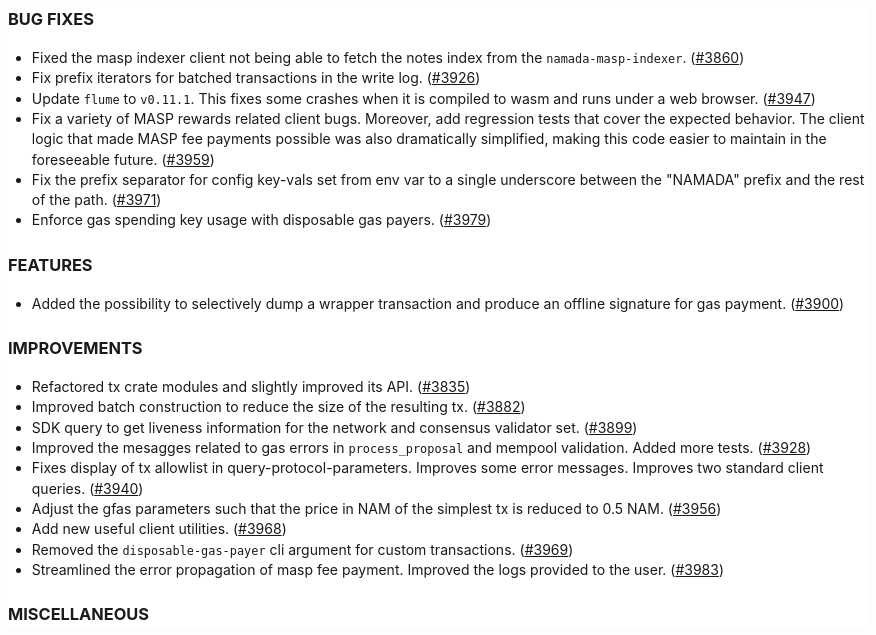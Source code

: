 ### BUG FIXES

- Fixed the masp indexer client not being able to fetch the notes index from the
  `namada-masp-indexer`. ([\#3860](https://github.com/anoma/namada/pull/3860))
- Fix prefix iterators for batched transactions in the write log.
  ([\#3926](https://github.com/anoma/namada/pull/3926))
- Update `flume` to `v0.11.1`. This fixes some crashes
  when it is compiled to wasm and runs under a web browser.
  ([\#3947](https://github.com/anoma/namada/pull/3947))
- Fix a variety of MASP rewards related client bugs. Moreover, add
  regression tests that cover the expected behavior. The client logic
  that made MASP fee payments possible was also dramatically simplified,
  making this code easier to maintain in the foreseeable future.
  ([\#3959](https://github.com/anoma/namada/pull/3959))
- Fix the prefix separator for config key-vals set from env var to a
  single underscore between the "NAMADA" prefix and the rest of the path.
  ([\#3971](https://github.com/anoma/namada/pull/3971))
- Enforce gas spending key usage with disposable gas payers.
  ([\#3979](https://github.com/anoma/namada/pull/3979))

### FEATURES

- Added the possibility to selectively dump a wrapper
  transaction and produce an offline signature for gas payment.
  ([\#3900](https://github.com/anoma/namada/pull/3900))

### IMPROVEMENTS

- Refactored tx crate modules and slightly improved its API.
  ([\#3835](https://github.com/anoma/namada/pull/3835))
- Improved batch construction to reduce the size of the resulting tx.
  ([\#3882](https://github.com/anoma/namada/pull/3882))
- SDK query to get liveness information for the network and consensus validator
  set. ([\#3899](https://github.com/anoma/namada/pull/3899))
- Improved the mesagges related to gas errors in
  `process_proposal` and mempool validation. Added more tests.
  ([\#3928](https://github.com/anoma/namada/pull/3928))
- Fixes display of tx allowlist in query-protocol-parameters.
  Improves some error messages. Improves two standard client queries.
  ([\#3940](https://github.com/anoma/namada/pull/3940))
- Adjust the gfas parameters such that the price in NAM of the simplest tx is
  reduced to 0.5 NAM. ([\#3956](https://github.com/anoma/namada/pull/3956))
- Add new useful client utilities.
  ([\#3968](https://github.com/anoma/namada/pull/3968))
- Removed the `disposable-gas-payer` cli argument for custom transactions.
  ([\#3969](https://github.com/anoma/namada/pull/3969))
- Streamlined the error propagation of masp fee payment. Improved the logs
  provided to the user. ([\#3983](https://github.com/anoma/namada/pull/3983))

### MISCELLANEOUS
